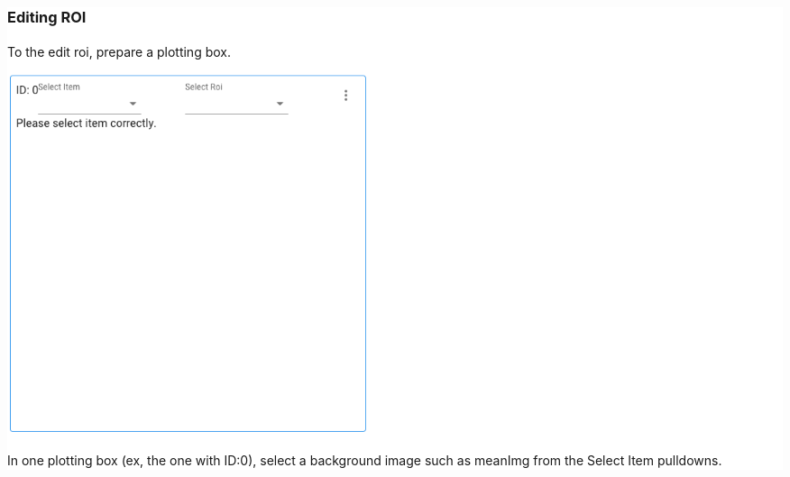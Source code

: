 
### Editing ROI
To the edit roi, prepare a plotting box. 
<br>
<p align="left">
<img width="400px" src="./_static/tutorials/edit-roi/box.png" alt="Whole" />
</p>

In one plotting box (ex, the one with ID:0), select a background image such as meanImg from the Select Item pulldowns.
<br>
<p align="left">